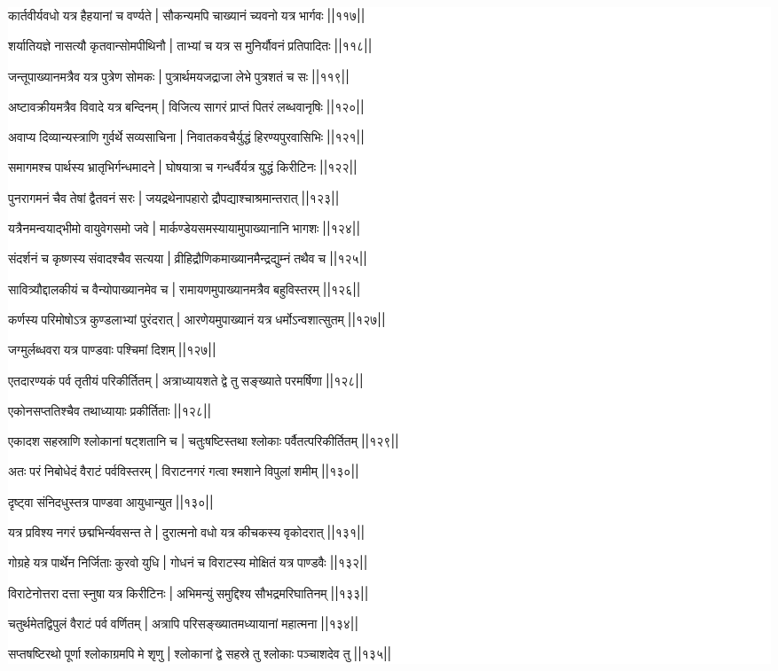कार्तवीर्यवधो यत्र हैहयानां च वर्ण्यते |
सौकन्यमपि चाख्यानं च्यवनो यत्र भार्गवः ||११७||

शर्यातियज्ञे नासत्यौ कृतवान्सोमपीथिनौ |
ताभ्यां च यत्र स मुनिर्यौवनं प्रतिपादितः ||११८||

जन्तूपाख्यानमत्रैव यत्र पुत्रेण सोमकः |
पुत्रार्थमयजद्राजा लेभे पुत्रशतं च सः ||११९||

अष्टावक्रीयमत्रैव विवादे यत्र बन्दिनम् |
विजित्य सागरं प्राप्तं पितरं लब्धवानृषिः ||१२०||

अवाप्य दिव्यान्यस्त्राणि गुर्वर्थे सव्यसाचिना |
निवातकवचैर्युद्धं हिरण्यपुरवासिभिः ||१२१||

समागमश्च पार्थस्य भ्रातृभिर्गन्धमादने |
घोषयात्रा च गन्धर्वैर्यत्र युद्धं किरीटिनः ||१२२||

पुनरागमनं चैव तेषां द्वैतवनं सरः |
जयद्रथेनापहारो द्रौपद्याश्चाश्रमान्तरात् ||१२३||

यत्रैनमन्वयाद्भीमो वायुवेगसमो जवे |
मार्कण्डेयसमस्यायामुपाख्यानानि भागशः ||१२४||

संदर्शनं च कृष्णस्य संवादश्चैव सत्यया |
व्रीहिद्रौणिकमाख्यानमैन्द्रद्युम्नं तथैव च ||१२५||

सावित्र्यौद्दालकीयं च वैन्योपाख्यानमेव च |
रामायणमुपाख्यानमत्रैव बहुविस्तरम् ||१२६||

कर्णस्य परिमोषोऽत्र कुण्डलाभ्यां पुरंदरात् |
आरणेयमुपाख्यानं यत्र धर्मोऽन्वशात्सुतम् ||१२७||

जग्मुर्लब्धवरा यत्र पाण्डवाः पश्चिमां दिशम् ||१२७||

एतदारण्यकं पर्व तृतीयं परिकीर्तितम् |
अत्राध्यायशते द्वे तु सङ्ख्याते परमर्षिणा ||१२८||

एकोनसप्ततिश्चैव तथाध्यायाः प्रकीर्तिताः ||१२८||

एकादश सहस्राणि श्लोकानां षट्शतानि च |
चतुःषष्टिस्तथा श्लोकाः पर्वैतत्परिकीर्तितम् ||१२९||

अतः परं निबोधेदं वैराटं पर्वविस्तरम् |
विराटनगरं गत्वा श्मशाने विपुलां शमीम् ||१३०||

दृष्ट्वा संनिदधुस्तत्र पाण्डवा आयुधान्युत ||१३०||

यत्र प्रविश्य नगरं छद्मभिर्न्यवसन्त ते |
दुरात्मनो वधो यत्र कीचकस्य वृकोदरात् ||१३१||

गोग्रहे यत्र पार्थेन निर्जिताः कुरवो युधि |
गोधनं च विराटस्य मोक्षितं यत्र पाण्डवैः ||१३२||

विराटेनोत्तरा दत्ता स्नुषा यत्र किरीटिनः |
अभिमन्युं समुद्दिश्य सौभद्रमरिघातिनम् ||१३३||

चतुर्थमेतद्विपुलं वैराटं पर्व वर्णितम् |
अत्रापि परिसङ्ख्यातमध्यायानां महात्मना ||१३४||

सप्तषष्टिरथो पूर्णा श्लोकाग्रमपि मे शृणु |
श्लोकानां द्वे सहस्रे तु श्लोकाः पञ्चाशदेव तु ||१३५||

